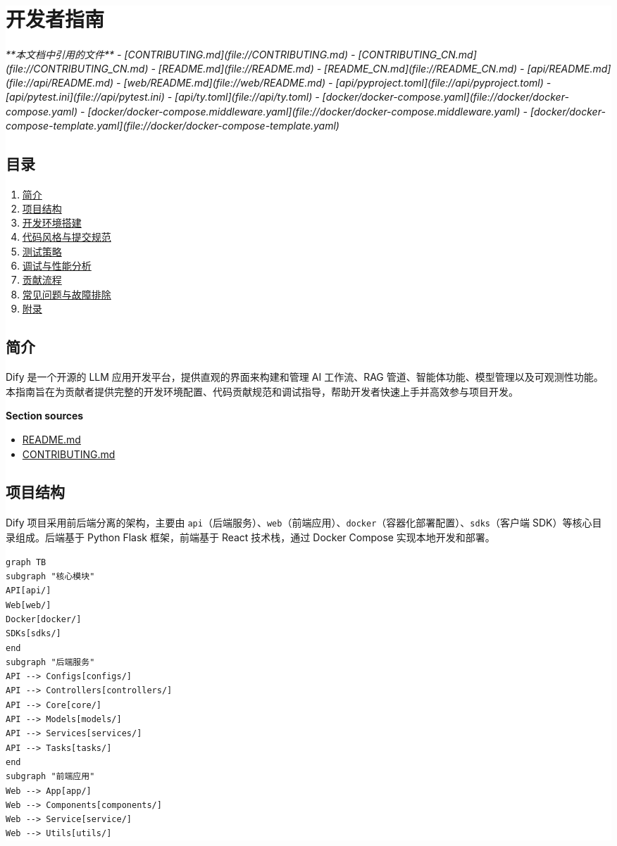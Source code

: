 # 开发者指南

<cite>
**本文档中引用的文件**
- [CONTRIBUTING.md](file://CONTRIBUTING.md)
- [CONTRIBUTING_CN.md](file://CONTRIBUTING_CN.md)
- [README.md](file://README.md)
- [README_CN.md](file://README_CN.md)
- [api/README.md](file://api/README.md)
- [web/README.md](file://web/README.md)
- [api/pyproject.toml](file://api/pyproject.toml)
- [api/pytest.ini](file://api/pytest.ini)
- [api/ty.toml](file://api/ty.toml)
- [docker/docker-compose.yaml](file://docker/docker-compose.yaml)
- [docker/docker-compose.middleware.yaml](file://docker/docker-compose.middleware.yaml)
- [docker/docker-compose-template.yaml](file://docker/docker-compose-template.yaml)
</cite>

## 目录
1. [简介](#简介)
2. [项目结构](#项目结构)
3. [开发环境搭建](#开发环境搭建)
4. [代码风格与提交规范](#代码风格与提交规范)
5. [测试策略](#测试策略)
6. [调试与性能分析](#调试与性能分析)
7. [贡献流程](#贡献流程)
8. [常见问题与故障排除](#常见问题与故障排除)
9. [附录](#附录)

## 简介
Dify 是一个开源的 LLM 应用开发平台，提供直观的界面来构建和管理 AI 工作流、RAG 管道、智能体功能、模型管理以及可观测性功能。本指南旨在为贡献者提供完整的开发环境配置、代码贡献规范和调试指导，帮助开发者快速上手并高效参与项目开发。

**Section sources**
- [README.md](file://README.md#L0-L207)
- [CONTRIBUTING.md](file://CONTRIBUTING.md#L0-L97)

## 项目结构
Dify 项目采用前后端分离的架构，主要由 `api`（后端服务）、`web`（前端应用）、`docker`（容器化部署配置）、`sdks`（客户端 SDK）等核心目录组成。后端基于 Python Flask 框架，前端基于 React 技术栈，通过 Docker Compose 实现本地开发和部署。

```mermaid
graph TB
subgraph "核心模块"
API[api/]
Web[web/]
Docker[docker/]
SDKs[sdks/]
end
subgraph "后端服务"
API --> Configs[configs/]
API --> Controllers[controllers/]
API --> Core[core/]
API --> Models[models/]
API --> Services[services/]
API --> Tasks[tasks/]
end
subgraph "前端应用"
Web --> App[app/]
Web --> Components[components/]
Web --> Service[service/]
Web --> Utils[utils/]
```